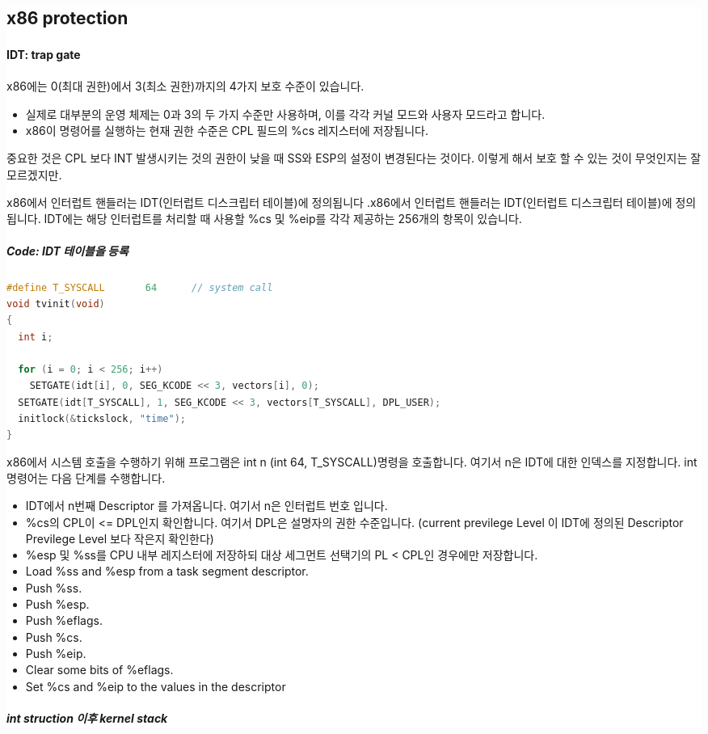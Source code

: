 ## x86 protection

#### IDT: trap gate

x86에는 0(최대 권한)에서 3(최소 권한)까지의 4가지 보호 수준이 있습니다.

* 실제로 대부분의 운영 체제는 0과 3의 두 가지 수준만 사용하며, 이를 각각 커널 모드와 사용자 모드라고 합니다. 
* x86이 명령어를 실행하는 현재 권한 수준은 CPL 필드의 %cs 레지스터에 저장됩니다.    

중요한 것은 CPL 보다 INT 발생시키는 것의 권한이 낮을 때 SS와 ESP의 설정이 변경된다는 것이다. 이렇게 해서 보호 할 수 있는 것이 무엇인지는 잘 모르겠지만. 

x86에서 인터럽트 핸들러는 IDT(인터럽트 디스크립터 테이블)에 정의됩니다  .x86에서 인터럽트 핸들러는 IDT(인터럽트 디스크립터 테이블)에 정의됩니다.  IDT에는 해당 인터럽트를 처리할 때 사용할 %cs 및 %eip를 각각 제공하는 256개의 항목이 있습니다.

##### Code: IDT 테이블을 등록 

```c
#define T_SYSCALL       64      // system call
void tvinit(void)
{
  int i;

  for (i = 0; i < 256; i++)
    SETGATE(idt[i], 0, SEG_KCODE << 3, vectors[i], 0);
  SETGATE(idt[T_SYSCALL], 1, SEG_KCODE << 3, vectors[T_SYSCALL], DPL_USER);
  initlock(&tickslock, "time");
}
```

![image-20220117232521063](img/2.02.Process_address_space.md)



x86에서 시스템 호출을 수행하기 위해 프로그램은 int n (int 64, T_SYSCALL)명령을 호출합니다. 여기서 n은 IDT에 대한 인덱스를 지정합니다. int 명령어는 다음 단계를 수행합니다.

* IDT에서 n번째 Descriptor 를 가져옵니다. 여기서 n은 인터럽트 번호 입니다.
* %cs의 CPL이 <= DPL인지 확인합니다. 여기서 DPL은 설명자의 권한 수준입니다. (current previlege Level 이 IDT에 정의된 Descriptor Previlege Level 보다 작은지 확인한다)
* %esp 및 %ss를 CPU 내부 레지스터에 저장하되 대상 세그먼트 선택기의 PL < CPL인 경우에만 저장합니다.
*  Load %ss and %esp from a task segment descriptor.
* Push %ss.
* Push %esp.
* Push %eflags.
* Push %cs.
* Push %eip.
* Clear some bits of %eflags.
* Set %cs and %eip to the values in the descriptor

##### int struction 이후 kernel stack

